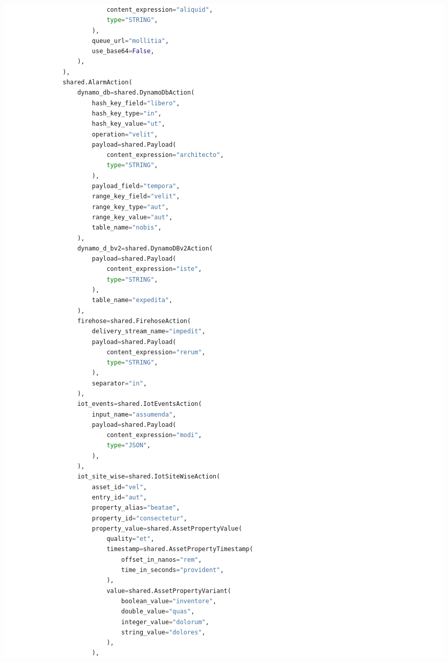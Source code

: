```python
                            content_expression="aliquid",
                            type="STRING",
                        ),
                        queue_url="mollitia",
                        use_base64=False,
                    ),
                ),
                shared.AlarmAction(
                    dynamo_db=shared.DynamoDbAction(
                        hash_key_field="libero",
                        hash_key_type="in",
                        hash_key_value="ut",
                        operation="velit",
                        payload=shared.Payload(
                            content_expression="architecto",
                            type="STRING",
                        ),
                        payload_field="tempora",
                        range_key_field="velit",
                        range_key_type="aut",
                        range_key_value="aut",
                        table_name="nobis",
                    ),
                    dynamo_d_bv2=shared.DynamoDBv2Action(
                        payload=shared.Payload(
                            content_expression="iste",
                            type="STRING",
                        ),
                        table_name="expedita",
                    ),
                    firehose=shared.FirehoseAction(
                        delivery_stream_name="impedit",
                        payload=shared.Payload(
                            content_expression="rerum",
                            type="STRING",
                        ),
                        separator="in",
                    ),
                    iot_events=shared.IotEventsAction(
                        input_name="assumenda",
                        payload=shared.Payload(
                            content_expression="modi",
                            type="JSON",
                        ),
                    ),
                    iot_site_wise=shared.IotSiteWiseAction(
                        asset_id="vel",
                        entry_id="aut",
                        property_alias="beatae",
                        property_id="consectetur",
                        property_value=shared.AssetPropertyValue(
                            quality="et",
                            timestamp=shared.AssetPropertyTimestamp(
                                offset_in_nanos="rem",
                                time_in_seconds="provident",
                            ),
                            value=shared.AssetPropertyVariant(
                                boolean_value="inventore",
                                double_value="quas",
                                integer_value="dolorum",
                                string_value="dolores",
                            ),
                        ),
```